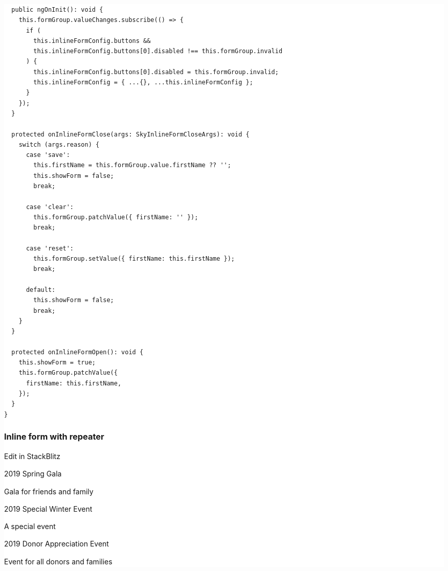       public ngOnInit(): void {
        this.formGroup.valueChanges.subscribe(() => {
          if (
            this.inlineFormConfig.buttons &&
            this.inlineFormConfig.buttons[0].disabled !== this.formGroup.invalid
          ) {
            this.inlineFormConfig.buttons[0].disabled = this.formGroup.invalid;
            this.inlineFormConfig = { ...{}, ...this.inlineFormConfig };
          }
        });
      }
    
      protected onInlineFormClose(args: SkyInlineFormCloseArgs): void {
        switch (args.reason) {
          case 'save':
            this.firstName = this.formGroup.value.firstName ?? '';
            this.showForm = false;
            break;
    
          case 'clear':
            this.formGroup.patchValue({ firstName: '' });
            break;
    
          case 'reset':
            this.formGroup.setValue({ firstName: this.firstName });
            break;
    
          default:
            this.showForm = false;
            break;
        }
      }
    
      protected onInlineFormOpen(): void {
        this.showForm = true;
        this.formGroup.patchValue({
          firstName: this.firstName,
        });
      }
    }
### Inline form with repeater

Edit in StackBlitz

2019 Spring Gala

Gala for friends and family

2019 Special Winter Event

A special event

2019 Donor Appreciation Event

Event for all donors and families
